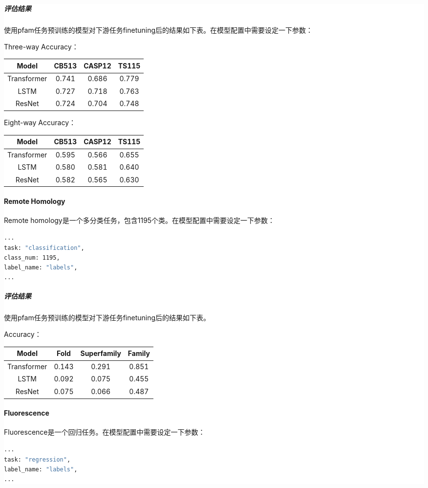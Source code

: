 ##### 评估结果
使用pfam任务预训练的模型对下游任务finetuning后的结果如下表。在模型配置中需要设定一下参数：

Three-way Accuracy：

| Model         | CB513     | CASP12    | TS115 |   
| :--:          | :--:      | :--:      | :--:  |
| Transformer   | 0.741     | 0.686     | 0.779 |
| LSTM          | 0.727     | 0.718     | 0.763 |
| ResNet        | 0.724     | 0.704     | 0.748 |

Eight-way Accuracy：

| Model         | CB513     | CASP12    | TS115 |   
| :--:          | :--:      | :--:      | :--:  |
| Transformer   | 0.595     | 0.566     | 0.655 |
| LSTM          | 0.580     | 0.581     | 0.640 |
| ResNet        | 0.582     | 0.565     | 0.630 |

#### Remote Homology
Remote homology是一个多分类任务，包含1195个类。在模型配置中需要设定一下参数：
```bash
...
task: "classification",
class_num: 1195,
label_name: "labels",
...
```

##### 评估结果
使用pfam任务预训练的模型对下游任务finetuning后的结果如下表。

Accuracy：

| Model         | Fold  | Superfamily   | Family    |   
| :--:          | :--:  | :--:          | :--:      |
| Transformer   | 0.143 | 0.291         | 0.851     |
| LSTM          | 0.092 | 0.075         | 0.455     |
| ResNet        | 0.075 | 0.066         | 0.487     |


#### Fluorescence
Fluorescence是一个回归任务。在模型配置中需要设定一下参数：
```bash
...
task: "regression",
label_name: "labels",
...
```
